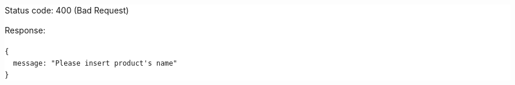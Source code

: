 Status code: 400 (Bad Request)

Response:

```
{
  message: "Please insert product's name"
}
```



## 